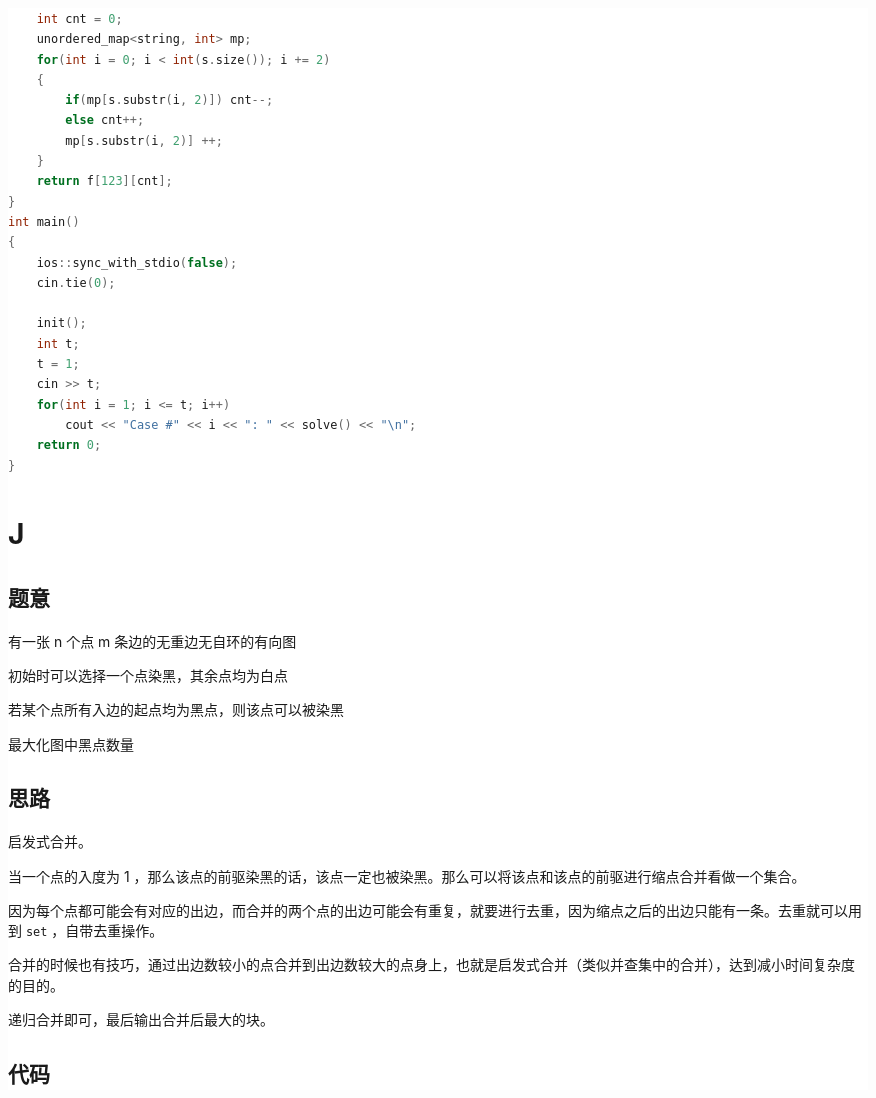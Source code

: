 ```cpp
	int cnt = 0;
	unordered_map<string, int> mp;
	for(int i = 0; i < int(s.size()); i += 2)
	{
		if(mp[s.substr(i, 2)]) cnt--;
		else cnt++;
		mp[s.substr(i, 2)] ++;
	}
	return f[123][cnt];
}
int main()
{
	ios::sync_with_stdio(false);
	cin.tie(0);

	init();
	int t;
	t = 1;
	cin >> t;
	for(int i = 1; i <= t; i++)
		cout << "Case #" << i << ": " << solve() << "\n";
	return 0;
}
```



# J

## 题意

有一张 n 个点 m 条边的无重边无自环的有向图

初始时可以选择一个点染黑，其余点均为白点

若某个点所有入边的起点均为黑点，则该点可以被染黑

最大化图中黑点数量

## 思路

启发式合并。

当一个点的入度为 1 ，那么该点的前驱染黑的话，该点一定也被染黑。那么可以将该点和该点的前驱进行缩点合并看做一个集合。

因为每个点都可能会有对应的出边，而合并的两个点的出边可能会有重复，就要进行去重，因为缩点之后的出边只能有一条。去重就可以用到 `set`  ，自带去重操作。

合并的时候也有技巧，通过出边数较小的点合并到出边数较大的点身上，也就是启发式合并（类似并查集中的合并），达到减小时间复杂度的目的。

递归合并即可，最后输出合并后最大的块。

## 代码

